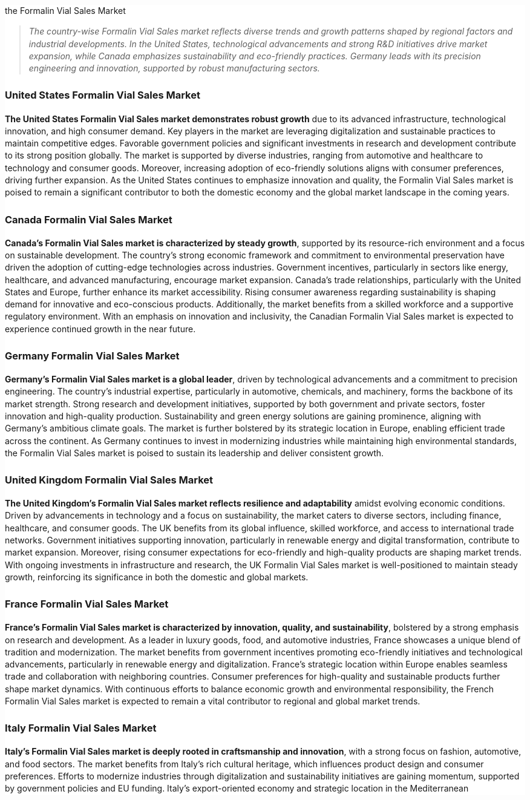the Formalin Vial Sales Market<br /></span></h1><blockquote><p><em><span class="">The country-wise Formalin Vial Sales market reflects diverse trends and growth patterns shaped by regional factors and industrial developments. In the United States, technological advancements and strong R&amp;D initiatives drive market expansion, while Canada emphasizes sustainability and eco-friendly practices. Germany leads with its precision engineering and innovation, supported by robust manufacturing sectors.</span></em></p></blockquote><h3><strong>United States Formalin Vial Sales Market</strong></h3><p><strong>The United States Formalin Vial Sales market demonstrates robust growth</strong> due to its advanced infrastructure, technological innovation, and high consumer demand. Key players in the market are leveraging digitalization and sustainable practices to maintain competitive edges. Favorable government policies and significant investments in research and development contribute to its strong position globally. The market is supported by diverse industries, ranging from automotive and healthcare to technology and consumer goods. Moreover, increasing adoption of eco-friendly solutions aligns with consumer preferences, driving further expansion. As the United States continues to emphasize innovation and quality, the Formalin Vial Sales market is poised to remain a significant contributor to both the domestic economy and the global market landscape in the coming years.</p><h3><strong>Canada Formalin Vial Sales Market</strong></h3><p><strong>Canada&rsquo;s Formalin Vial Sales market is characterized by steady growth</strong>, supported by its resource-rich environment and a focus on sustainable development. The country&rsquo;s strong economic framework and commitment to environmental preservation have driven the adoption of cutting-edge technologies across industries. Government incentives, particularly in sectors like energy, healthcare, and advanced manufacturing, encourage market expansion. Canada&rsquo;s trade relationships, particularly with the United States and Europe, further enhance its market accessibility. Rising consumer awareness regarding sustainability is shaping demand for innovative and eco-conscious products. Additionally, the market benefits from a skilled workforce and a supportive regulatory environment. With an emphasis on innovation and inclusivity, the Canadian Formalin Vial Sales market is expected to experience continued growth in the near future.</p><h3><strong>Germany Formalin Vial Sales Market</strong></h3><p><strong>Germany&rsquo;s Formalin Vial Sales market is a global leader</strong>, driven by technological advancements and a commitment to precision engineering. The country&rsquo;s industrial expertise, particularly in automotive, chemicals, and machinery, forms the backbone of its market strength. Strong research and development initiatives, supported by both government and private sectors, foster innovation and high-quality production. Sustainability and green energy solutions are gaining prominence, aligning with Germany&rsquo;s ambitious climate goals. The market is further bolstered by its strategic location in Europe, enabling efficient trade across the continent. As Germany continues to invest in modernizing industries while maintaining high environmental standards, the Formalin Vial Sales market is poised to sustain its leadership and deliver consistent growth.</p><h3><strong>United Kingdom Formalin Vial Sales Market</strong></h3><p><strong>The United Kingdom&rsquo;s Formalin Vial Sales market reflects resilience and adaptability</strong> amidst evolving economic conditions. Driven by advancements in technology and a focus on sustainability, the market caters to diverse sectors, including finance, healthcare, and consumer goods. The UK benefits from its global influence, skilled workforce, and access to international trade networks. Government initiatives supporting innovation, particularly in renewable energy and digital transformation, contribute to market expansion. Moreover, rising consumer expectations for eco-friendly and high-quality products are shaping market trends. With ongoing investments in infrastructure and research, the UK Formalin Vial Sales market is well-positioned to maintain steady growth, reinforcing its significance in both the domestic and global markets.</p><h3><strong>France Formalin Vial Sales Market</strong></h3><p><strong>France&rsquo;s Formalin Vial Sales market is characterized by innovation, quality, and sustainability</strong>, bolstered by a strong emphasis on research and development. As a leader in luxury goods, food, and automotive industries, France showcases a unique blend of tradition and modernization. The market benefits from government incentives promoting eco-friendly initiatives and technological advancements, particularly in renewable energy and digitalization. France&rsquo;s strategic location within Europe enables seamless trade and collaboration with neighboring countries. Consumer preferences for high-quality and sustainable products further shape market dynamics. With continuous efforts to balance economic growth and environmental responsibility, the French Formalin Vial Sales market is expected to remain a vital contributor to regional and global market trends.</p><h3><strong>Italy Formalin Vial Sales Market</strong></h3><p><strong>Italy&rsquo;s Formalin Vial Sales market is deeply rooted in craftsmanship and innovation</strong>, with a strong focus on fashion, automotive, and food sectors. The market benefits from Italy&rsquo;s rich cultural heritage, which influences product design and consumer preferences. Efforts to modernize industries through digitalization and sustainability initiatives are gaining momentum, supported by government policies and EU funding. Italy&rsquo;s export-oriented economy and strategic location in the Mediterranean
